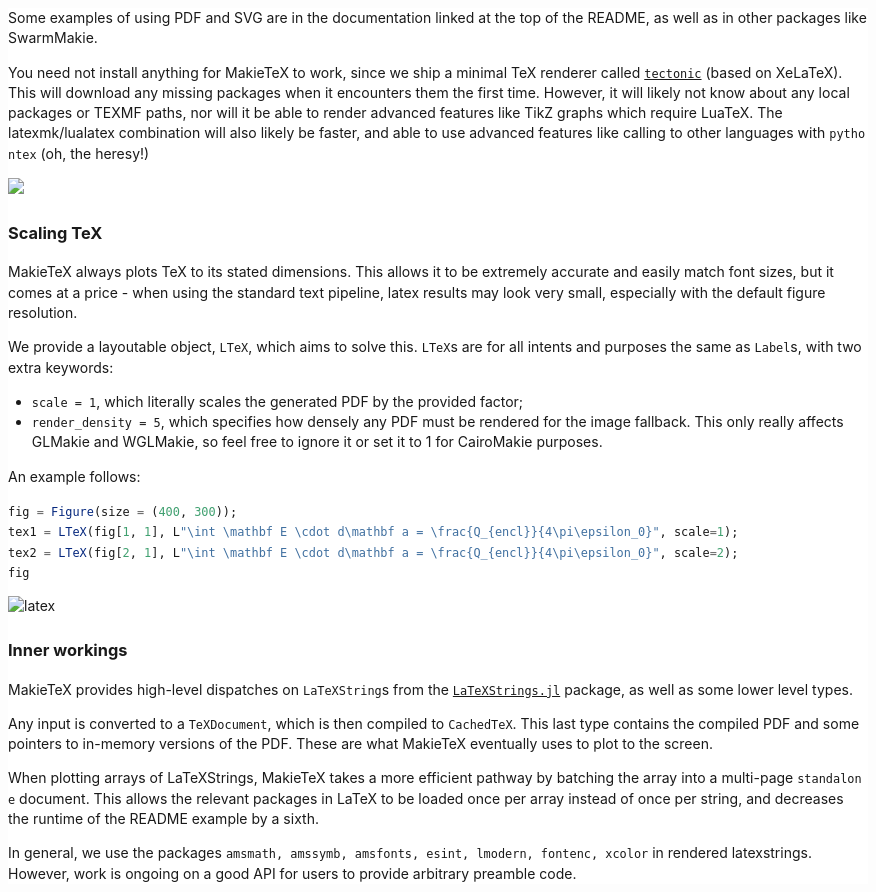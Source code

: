 Some examples of using PDF and SVG are in the documentation linked at the top of the README, as well as in other packages like SwarmMakie.

You need not install anything for MakieTeX to work, since we ship a minimal TeX renderer called [`tectonic`](https://tectonic-typesetting.github.io/en-US/) (based on XeLaTeX).  This will download any missing packages when it encounters them the first time.  However, it will likely not know about any local packages or TEXMF paths, nor will it be able to render advanced features like TikZ graphs which require LuaTeX.  The latexmk/lualatex combination will also likely be faster, and able to use advanced features like calling to other languages with `pythontex` (oh, the heresy!)

<img src="https://user-images.githubusercontent.com/32143268/170724393-727fd7f3-277d-46c2-9616-9fcc988e8715.svg" height=300></img>



### Scaling TeX

MakieTeX always plots TeX to its stated dimensions.  This allows it to be extremely accurate and easily match font sizes, but it comes at a price - when using the standard text pipeline, latex results may look very small, especially with the default figure resolution.

We provide a layoutable object, `LTeX`, which aims to solve this.  `LTeX`s are for all intents and purposes the same as `Label`s, with two extra keywords:
- `scale = 1`, which literally scales the generated PDF by the provided factor;
- `render_density = 5`, which specifies how densely any PDF must be rendered for the image fallback.  This only really affects GLMakie and WGLMakie, so feel free to ignore it or set it to 1 for CairoMakie purposes.

An example follows:

```julia
fig = Figure(size = (400, 300));
tex1 = LTeX(fig[1, 1], L"\int \mathbf E \cdot d\mathbf a = \frac{Q_{encl}}{4\pi\epsilon_0}", scale=1);
tex2 = LTeX(fig[2, 1], L"\int \mathbf E \cdot d\mathbf a = \frac{Q_{encl}}{4\pi\epsilon_0}", scale=2);
fig
```
![latex](https://user-images.githubusercontent.com/32143268/169671194-fc81d086-26fd-462b-8348-789ba763dbbd.svg)


### Inner workings

MakieTeX provides high-level dispatches on `LaTeXString`s from the [`LaTeXStrings.jl`](github.com/stevengj/LaTeXStrings.jl) package, as well as some lower level types.

Any input is converted to a `TeXDocument`, which is then compiled to `CachedTeX`. This last type contains the compiled PDF and some pointers to in-memory versions of the PDF.  These are what MakieTeX eventually uses to plot to the screen.

When plotting arrays of LaTeXStrings, MakieTeX takes a more efficient pathway by batching the array into a multi-page `standalone` document.  This allows the relevant packages in LaTeX to be loaded once per array instead of once per string, and decreases the runtime of the README example by a sixth.

In general, we use the packages `amsmath, amssymb, amsfonts, esint, lmodern, fontenc, xcolor` in rendered latexstrings.  However, work is ongoing on a good API for users to provide arbitrary preamble code.
